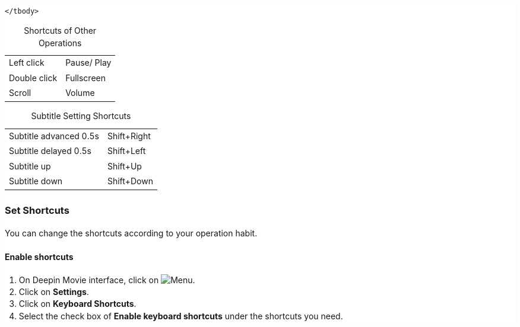     </tbody>
 </table>
<table class="block2">
    <caption>Shortcuts of Other Operations</caption>
    <tbody>
        <tr>
            <td>Left click</td>
            <td>Pause/ Play</td>
        </tr>
        <tr>
            <td>Double click</td>
            <td>Fullscreen</td>
        </tr>
        <tr>
            <td>Scroll</td>
            <td>Volume</td>
        </tr>
    </tbody>
</table>

<table class="block1">
    <caption>Subtitle Setting Shortcuts</caption>
    <tbody>
        <tr>
            <td>Subtitle advanced 0.5s</td>
            <td>Shift+Right</td>
        </tr>
        <tr>
            <td>Subtitle delayed 0.5s</td>
            <td>Shift+Left</td>
        </tr>
        <tr>
            <td>Subtitle up</td>
            <td>Shift+Up</td>
        </tr>
        <tr>
            <td>Subtitle down</td>
            <td>Shift+Down</td>
        </tr>
    </tbody>
</table>

### Set Shortcuts

You can change the shortcuts according to your operation habit.

#### Enable shortcuts

1. On Deepin Movie interface, click on ![Menu](/images/4/44/Icon_menu.png).
2. Click on **Settings**.
3. Click on **Keyboard Shortcuts**.
4. Select the check box of **Enable keyboard shortcuts** under the shortcuts you need.
